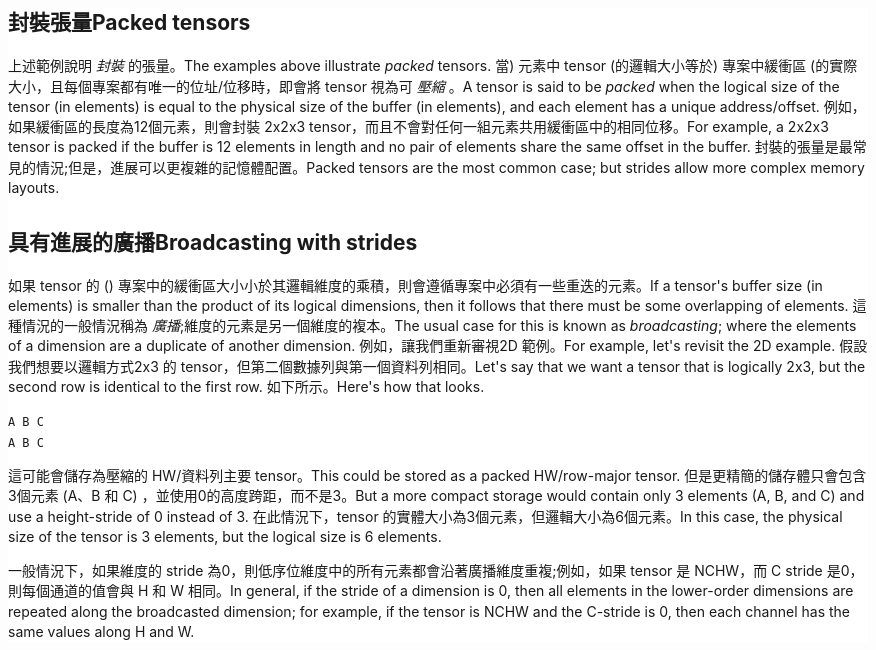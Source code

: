## <a name="packed-tensors"></a><span data-ttu-id="8ae6b-195">封裝張量</span><span class="sxs-lookup"><span data-stu-id="8ae6b-195">Packed tensors</span></span>

<span data-ttu-id="8ae6b-196">上述範例說明 *封裝* 的張量。</span><span class="sxs-lookup"><span data-stu-id="8ae6b-196">The examples above illustrate *packed* tensors.</span></span> <span data-ttu-id="8ae6b-197">當) 元素中 tensor (的邏輯大小等於) 專案中緩衝區 (的實際大小，且每個專案都有唯一的位址/位移時，即會將 tensor 視為可 *壓縮* 。</span><span class="sxs-lookup"><span data-stu-id="8ae6b-197">A tensor is said to be *packed* when the logical size of the tensor (in elements) is equal to the physical size of the buffer (in elements), and each element has a unique address/offset.</span></span> <span data-ttu-id="8ae6b-198">例如，如果緩衝區的長度為12個元素，則會封裝 2x2x3 tensor，而且不會對任何一組元素共用緩衝區中的相同位移。</span><span class="sxs-lookup"><span data-stu-id="8ae6b-198">For example, a 2x2x3 tensor is packed if the buffer is 12 elements in length and no pair of elements share the same offset in the buffer.</span></span> <span data-ttu-id="8ae6b-199">封裝的張量是最常見的情況;但是，進展可以更複雜的記憶體配置。</span><span class="sxs-lookup"><span data-stu-id="8ae6b-199">Packed tensors are the most common case; but strides allow more complex memory layouts.</span></span>

## <a name="broadcasting-with-strides"></a><span data-ttu-id="8ae6b-200">具有進展的廣播</span><span class="sxs-lookup"><span data-stu-id="8ae6b-200">Broadcasting with strides</span></span>

<span data-ttu-id="8ae6b-201">如果 tensor 的 () 專案中的緩衝區大小小於其邏輯維度的乘積，則會遵循專案中必須有一些重迭的元素。</span><span class="sxs-lookup"><span data-stu-id="8ae6b-201">If a tensor's buffer size (in elements) is smaller than the product of its logical dimensions, then it follows that there must be some overlapping of elements.</span></span> <span data-ttu-id="8ae6b-202">這種情況的一般情況稱為 *廣播*;維度的元素是另一個維度的複本。</span><span class="sxs-lookup"><span data-stu-id="8ae6b-202">The usual case for this is known as *broadcasting*; where the elements of a dimension are a duplicate of another dimension.</span></span> <span data-ttu-id="8ae6b-203">例如，讓我們重新審視2D 範例。</span><span class="sxs-lookup"><span data-stu-id="8ae6b-203">For example, let's revisit the 2D example.</span></span> <span data-ttu-id="8ae6b-204">假設我們想要以邏輯方式2x3 的 tensor，但第二個數據列與第一個資料列相同。</span><span class="sxs-lookup"><span data-stu-id="8ae6b-204">Let's say that we want a tensor that is logically 2x3, but the second row is identical to the first row.</span></span> <span data-ttu-id="8ae6b-205">如下所示。</span><span class="sxs-lookup"><span data-stu-id="8ae6b-205">Here's how that looks.</span></span>

```console
A B C
A B C
```

<span data-ttu-id="8ae6b-206">這可能會儲存為壓縮的 HW/資料列主要 tensor。</span><span class="sxs-lookup"><span data-stu-id="8ae6b-206">This could be stored as a packed HW/row-major tensor.</span></span> <span data-ttu-id="8ae6b-207">但是更精簡的儲存體只會包含3個元素 (A、B 和 C) ，並使用0的高度跨距，而不是3。</span><span class="sxs-lookup"><span data-stu-id="8ae6b-207">But a more compact storage would contain only 3 elements (A, B, and C) and use a height-stride of 0 instead of 3.</span></span> <span data-ttu-id="8ae6b-208">在此情況下，tensor 的實體大小為3個元素，但邏輯大小為6個元素。</span><span class="sxs-lookup"><span data-stu-id="8ae6b-208">In this case, the physical size of the tensor is 3 elements, but the logical size is 6 elements.</span></span>

<span data-ttu-id="8ae6b-209">一般情況下，如果維度的 stride 為0，則低序位維度中的所有元素都會沿著廣播維度重複;例如，如果 tensor 是 NCHW，而 C stride 是0，則每個通道的值會與 H 和 W 相同。</span><span class="sxs-lookup"><span data-stu-id="8ae6b-209">In general, if the stride of a dimension is 0, then all elements in the lower-order dimensions are repeated along the broadcasted dimension; for example, if the tensor is NCHW and the C-stride is 0, then each channel has the same values along H and W.</span></span>
